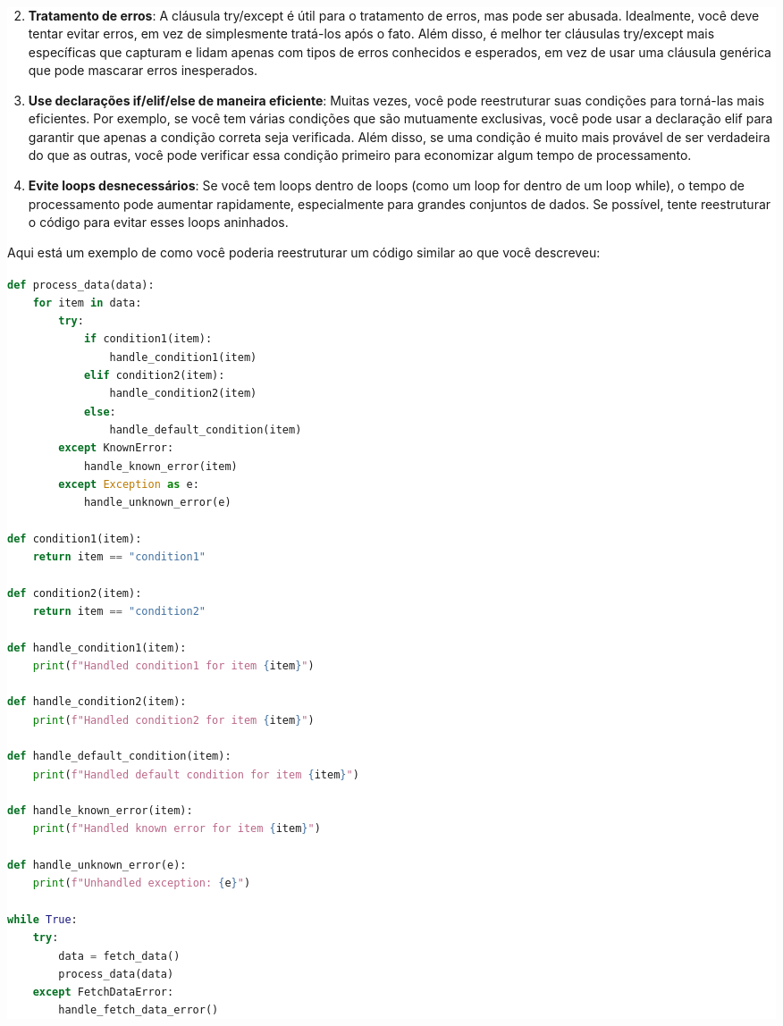 2. **Tratamento de erros**: A cláusula try/except é útil para o tratamento de erros, mas pode ser abusada. Idealmente, você deve tentar evitar erros, em vez de simplesmente tratá-los após o fato. Além disso, é melhor ter cláusulas try/except mais específicas que capturam e lidam apenas com tipos de erros conhecidos e esperados, em vez de usar uma cláusula genérica que pode mascarar erros inesperados.

3. **Use declarações if/elif/else de maneira eficiente**: Muitas vezes, você pode reestruturar suas condições para torná-las mais eficientes. Por exemplo, se você tem várias condições que são mutuamente exclusivas, você pode usar a declaração elif para garantir que apenas a condição correta seja verificada. Além disso, se uma condição é muito mais provável de ser verdadeira do que as outras, você pode verificar essa condição primeiro para economizar algum tempo de processamento.

4. **Evite loops desnecessários**: Se você tem loops dentro de loops (como um loop for dentro de um loop while), o tempo de processamento pode aumentar rapidamente, especialmente para grandes conjuntos de dados. Se possível, tente reestruturar o código para evitar esses loops aninhados.

Aqui está um exemplo de como você poderia reestruturar um código similar ao que você descreveu:

```python
def process_data(data):
    for item in data:
        try:
            if condition1(item):
                handle_condition1(item)
            elif condition2(item):
                handle_condition2(item)
            else:
                handle_default_condition(item)
        except KnownError:
            handle_known_error(item)
        except Exception as e:
            handle_unknown_error(e)

def condition1(item):
    return item == "condition1"

def condition2(item):
    return item == "condition2"

def handle_condition1(item):
    print(f"Handled condition1 for item {item}")

def handle_condition2(item):
    print(f"Handled condition2 for item {item}")

def handle_default_condition(item):
    print(f"Handled default condition for item {item}")

def handle_known_error(item):
    print(f"Handled known error for item {item}")

def handle_unknown_error(e):
    print(f"Unhandled exception: {e}")

while True:
    try:
        data = fetch_data()
        process_data(data)
    except FetchDataError:
        handle_fetch_data_error()
```
